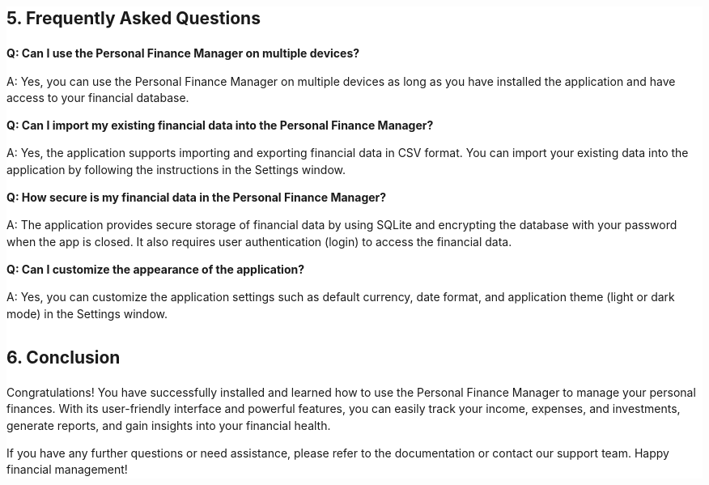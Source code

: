 ## 5. Frequently Asked Questions

**Q: Can I use the Personal Finance Manager on multiple devices?**

A: Yes, you can use the Personal Finance Manager on multiple devices as long as you have installed the application and have access to your financial database.

**Q: Can I import my existing financial data into the Personal Finance Manager?**

A: Yes, the application supports importing and exporting financial data in CSV format. You can import your existing data into the application by following the instructions in the Settings window.

**Q: How secure is my financial data in the Personal Finance Manager?**

A: The application provides secure storage of financial data by using SQLite and encrypting the database with your password when the app is closed. It also requires user authentication (login) to access the financial data.

**Q: Can I customize the appearance of the application?**

A: Yes, you can customize the application settings such as default currency, date format, and application theme (light or dark mode) in the Settings window.

## 6. Conclusion

Congratulations! You have successfully installed and learned how to use the Personal Finance Manager to manage your personal finances. With its user-friendly interface and powerful features, you can easily track your income, expenses, and investments, generate reports, and gain insights into your financial health.

If you have any further questions or need assistance, please refer to the documentation or contact our support team. Happy financial management!

```